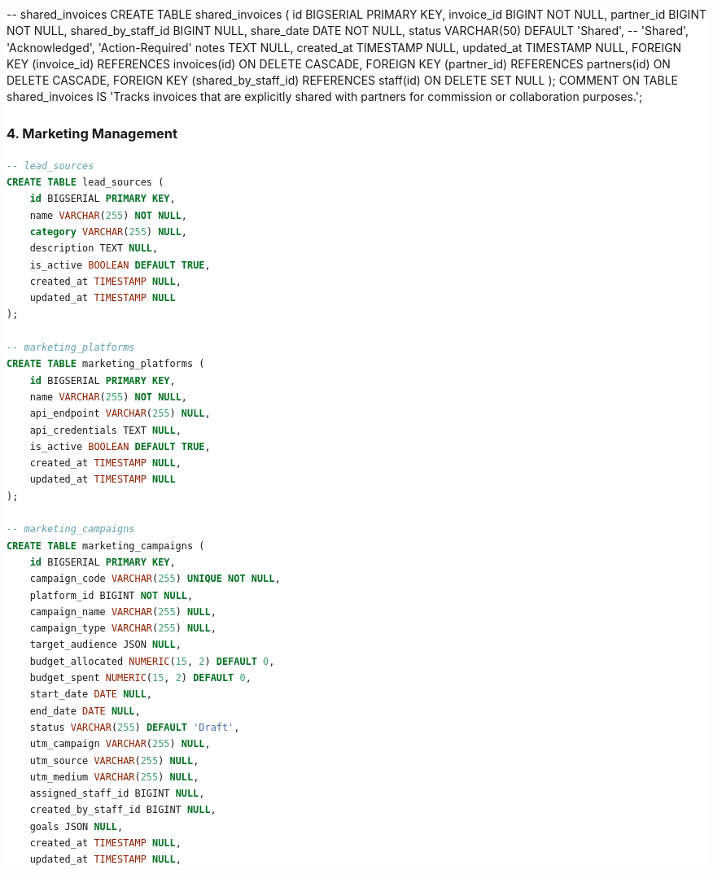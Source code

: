 -- shared_invoices
CREATE TABLE shared_invoices (
    id BIGSERIAL PRIMARY KEY,
    invoice_id BIGINT NOT NULL,
    partner_id BIGINT NOT NULL,
    shared_by_staff_id BIGINT NULL,
    share_date DATE NOT NULL,
    status VARCHAR(50) DEFAULT 'Shared', -- 'Shared', 'Acknowledged', 'Action-Required'
    notes TEXT NULL,
    created_at TIMESTAMP NULL,
    updated_at TIMESTAMP NULL,
    FOREIGN KEY (invoice_id) REFERENCES invoices(id) ON DELETE CASCADE,
    FOREIGN KEY (partner_id) REFERENCES partners(id) ON DELETE CASCADE,
    FOREIGN KEY (shared_by_staff_id) REFERENCES staff(id) ON DELETE SET NULL
);
COMMENT ON TABLE shared_invoices IS 'Tracks invoices that are explicitly shared with partners for commission or collaboration purposes.';
### 4. Marketing Management

```sql
-- lead_sources
CREATE TABLE lead_sources (
    id BIGSERIAL PRIMARY KEY,
    name VARCHAR(255) NOT NULL,
    category VARCHAR(255) NULL,
    description TEXT NULL,
    is_active BOOLEAN DEFAULT TRUE,
    created_at TIMESTAMP NULL,
    updated_at TIMESTAMP NULL
);

-- marketing_platforms
CREATE TABLE marketing_platforms (
    id BIGSERIAL PRIMARY KEY,
    name VARCHAR(255) NOT NULL,
    api_endpoint VARCHAR(255) NULL,
    api_credentials TEXT NULL,
    is_active BOOLEAN DEFAULT TRUE,
    created_at TIMESTAMP NULL,
    updated_at TIMESTAMP NULL
);

-- marketing_campaigns
CREATE TABLE marketing_campaigns (
    id BIGSERIAL PRIMARY KEY,
    campaign_code VARCHAR(255) UNIQUE NOT NULL,
    platform_id BIGINT NOT NULL,
    campaign_name VARCHAR(255) NULL,
    campaign_type VARCHAR(255) NULL,
    target_audience JSON NULL,
    budget_allocated NUMERIC(15, 2) DEFAULT 0,
    budget_spent NUMERIC(15, 2) DEFAULT 0,
    start_date DATE NULL,
    end_date DATE NULL,
    status VARCHAR(255) DEFAULT 'Draft',
    utm_campaign VARCHAR(255) NULL,
    utm_source VARCHAR(255) NULL,
    utm_medium VARCHAR(255) NULL,
    assigned_staff_id BIGINT NULL,
    created_by_staff_id BIGINT NULL,
    goals JSON NULL,
    created_at TIMESTAMP NULL,
    updated_at TIMESTAMP NULL,
```